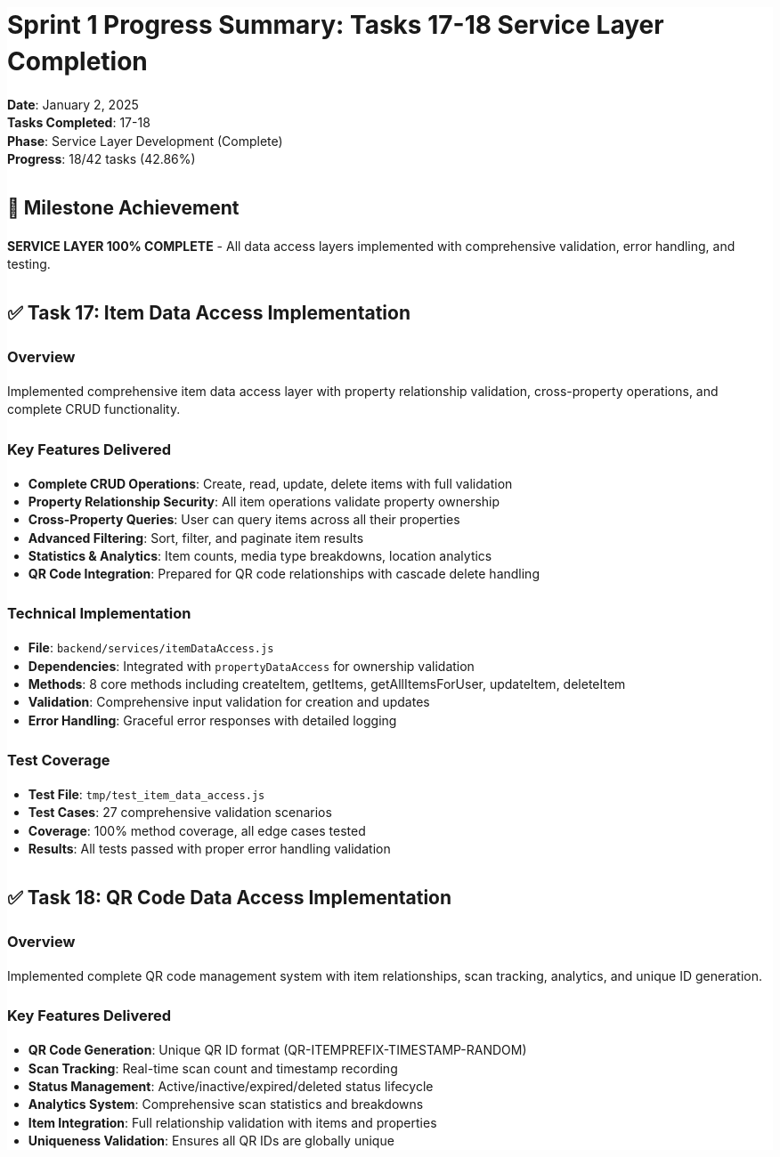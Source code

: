 # Sprint 1 Progress Summary: Tasks 17-18 Service Layer Completion

**Date**: January 2, 2025  
**Tasks Completed**: 17-18  
**Phase**: Service Layer Development (Complete)  
**Progress**: 18/42 tasks (42.86%)

## 🎯 Milestone Achievement

**SERVICE LAYER 100% COMPLETE** - All data access layers implemented with comprehensive validation, error handling, and testing.

## ✅ Task 17: Item Data Access Implementation

### Overview
Implemented comprehensive item data access layer with property relationship validation, cross-property operations, and complete CRUD functionality.

### Key Features Delivered
- **Complete CRUD Operations**: Create, read, update, delete items with full validation
- **Property Relationship Security**: All item operations validate property ownership
- **Cross-Property Queries**: User can query items across all their properties
- **Advanced Filtering**: Sort, filter, and paginate item results
- **Statistics & Analytics**: Item counts, media type breakdowns, location analytics
- **QR Code Integration**: Prepared for QR code relationships with cascade delete handling

### Technical Implementation
- **File**: `backend/services/itemDataAccess.js`
- **Dependencies**: Integrated with `propertyDataAccess` for ownership validation
- **Methods**: 8 core methods including createItem, getItems, getAllItemsForUser, updateItem, deleteItem
- **Validation**: Comprehensive input validation for creation and updates
- **Error Handling**: Graceful error responses with detailed logging

### Test Coverage
- **Test File**: `tmp/test_item_data_access.js`
- **Test Cases**: 27 comprehensive validation scenarios
- **Coverage**: 100% method coverage, all edge cases tested
- **Results**: All tests passed with proper error handling validation

## ✅ Task 18: QR Code Data Access Implementation

### Overview
Implemented complete QR code management system with item relationships, scan tracking, analytics, and unique ID generation.

### Key Features Delivered
- **QR Code Generation**: Unique QR ID format (QR-ITEMPREFIX-TIMESTAMP-RANDOM)
- **Scan Tracking**: Real-time scan count and timestamp recording
- **Status Management**: Active/inactive/expired/deleted status lifecycle
- **Analytics System**: Comprehensive scan statistics and breakdowns
- **Item Integration**: Full relationship validation with items and properties
- **Uniqueness Validation**: Ensures all QR IDs are globally unique
